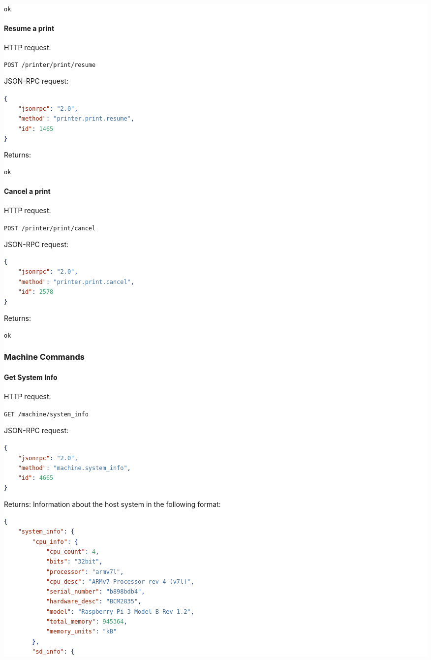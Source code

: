 `ok`

#### Resume a print
HTTP request:
```http
POST /printer/print/resume
```
JSON-RPC request:
```json
{
    "jsonrpc": "2.0",
    "method": "printer.print.resume",
    "id": 1465
}
```
Returns:

`ok`

#### Cancel a print
HTTP request:
```http
POST /printer/print/cancel
```
JSON-RPC request:
```json
{
    "jsonrpc": "2.0",
    "method": "printer.print.cancel",
    "id": 2578
}
```
Returns:

`ok`

### Machine Commands

#### Get System Info
HTTP request:
```http
GET /machine/system_info
```
JSON-RPC request:
```json
{
    "jsonrpc": "2.0",
    "method": "machine.system_info",
    "id": 4665
}
```
Returns: Information about the host system in the following format:
```json
{
    "system_info": {
        "cpu_info": {
            "cpu_count": 4,
            "bits": "32bit",
            "processor": "armv7l",
            "cpu_desc": "ARMv7 Processor rev 4 (v7l)",
            "serial_number": "b898bdb4",
            "hardware_desc": "BCM2835",
            "model": "Raspberry Pi 3 Model B Rev 1.2",
            "total_memory": 945364,
            "memory_units": "kB"
        },
        "sd_info": {
```